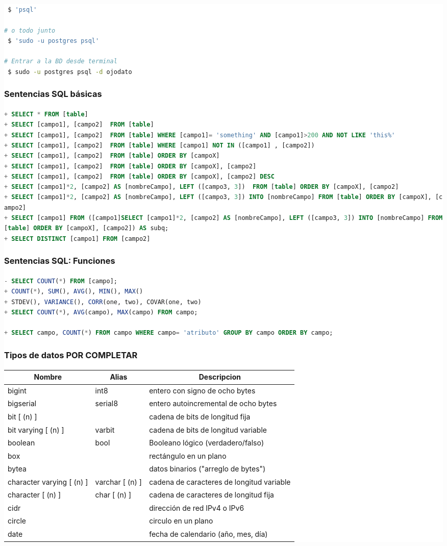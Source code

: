 ```bash
 $ 'psql'

# o todo junto
 $ 'sudo -u postgres psql'

# Entrar a la BD desde terminal
 $ sudo -u postgres psql -d ojodato
```

### Sentencias SQL básicas

```sql
+ SELECT * FROM [table]
+ SELECT [campo1], [campo2]  FROM [table]
+ SELECT [campo1], [campo2]  FROM [table] WHERE [campo1]= 'something' AND [campo1]>200 AND NOT LIKE 'this%'
+ SELECT [campo1], [campo2]  FROM [table] WHERE [campo1] NOT IN ([campo1] , [campo2])
+ SELECT [campo1], [campo2]  FROM [table] ORDER BY [campoX]
+ SELECT [campo1], [campo2]  FROM [table] ORDER BY [campoX], [campo2]
+ SELECT [campo1], [campo2]  FROM [table] ORDER BY [campoX], [campo2] DESC
+ SELECT [campo1]*2, [campo2] AS [nombreCampo], LEFT ([campo3, 3])  FROM [table] ORDER BY [campoX], [campo2]
+ SELECT [campo1]*2, [campo2] AS [nombreCampo], LEFT ([campo3, 3]) INTO [nombreCampo] FROM [table] ORDER BY [campoX], [campo2]
+ SELECT [campo1] FROM ([campo1]SELECT [campo1]*2, [campo2] AS [nombreCampo], LEFT ([campo3, 3]) INTO [nombreCampo] FROM [table] ORDER BY [campoX], [campo2]) AS subq;
+ SELECT DISTINCT [campo1] FROM [campo2]
```

### Sentencias SQL: Funciones

```sql
- SELECT COUNT(*) FROM [campo];
+ COUNT(*), SUM(), AVG(), MIN(), MAX()
+ STDEV(), VARIANCE(), CORR(one, two), COVAR(one, two)
+ SELECT COUNT(*), AVG(campo), MAX(campo) FROM campo;

+ SELECT campo, COUNT(*) FROM campo WHERE campo= 'atributo' GROUP BY campo ORDER BY campo;
```

### Tipos de datos POR COMPLETAR

| Nombre                                  | Alias              | Descripcion                                            | 
|-----------------------------------------|--------------------|--------------------------------------------------------| 
| bigint                                  | int8               | entero con signo de ocho bytes                         | 
| bigserial                               | serial8            | entero autoincremental de ocho bytes                   | 
| bit [ (n) ]                             |                    | cadena de bits de longitud fija                        | 
| bit varying [ (n) ]                     | varbit             | cadena de bits de longitud variable                    | 
| boolean                                 | bool               | Booleano lógico (verdadero/falso)                      | 
| box                                     |                    | rectángulo en un plano                                 | 
| bytea                                   |                    | datos binarios ("arreglo de bytes")                    | 
| character varying [ (n) ]               | varchar [ (n) ]    | cadena de caracteres de longitud variable              | 
| character [ (n) ]                       | char [ (n) ]       | cadena de caracteres de longitud fija                  | 
| cidr                                    |                    | dirección de red IPv4 o IPv6                           | 
| circle                                  |                    | circulo en un plano                                    | 
| date                                    |                    | fecha de calendario (año, mes, día)                    | 
